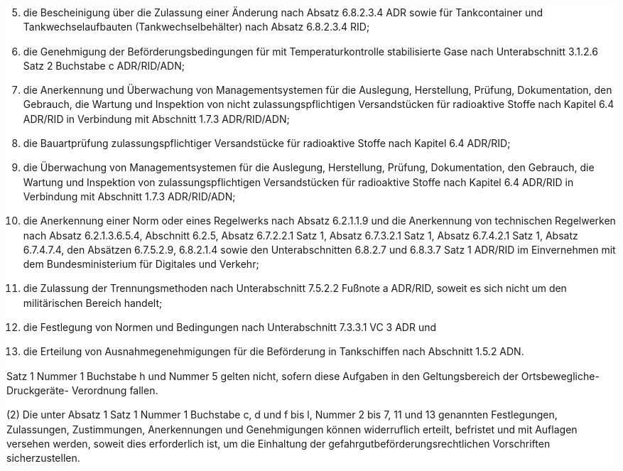 
5.  die Bescheinigung über die Zulassung einer Änderung nach Absatz
    6\.8.2.3.4 ADR sowie für Tankcontainer und Tankwechselaufbauten
    (Tankwechselbehälter) nach Absatz 6.8.2.3.4 RID;


6.  die Genehmigung der Beförderungsbedingungen für mit
    Temperaturkontrolle stabilisierte Gase nach Unterabschnitt 3.1.2.6
    Satz 2 Buchstabe c ADR/RID/ADN;


7.  die Anerkennung und Überwachung von Managementsystemen für die
    Auslegung, Herstellung, Prüfung, Dokumentation, den Gebrauch, die
    Wartung und Inspektion von nicht zulassungspflichtigen Versandstücken
    für radioaktive Stoffe nach Kapitel 6.4 ADR/RID in Verbindung mit
    Abschnitt 1.7.3 ADR/RID/ADN;


8.  die Bauartprüfung zulassungspflichtiger Versandstücke für radioaktive
    Stoffe nach Kapitel 6.4 ADR/RID;


9.  die Überwachung von Managementsystemen für die Auslegung, Herstellung,
    Prüfung, Dokumentation, den Gebrauch, die Wartung und Inspektion von
    zulassungspflichtigen Versandstücken für radioaktive Stoffe nach
    Kapitel 6.4 ADR/RID in Verbindung mit Abschnitt 1.7.3 ADR/RID/ADN;


10. die Anerkennung einer Norm oder eines Regelwerks nach Absatz 6.2.1.1.9
    und die Anerkennung von technischen Regelwerken nach Absatz
    6\.2.1.3.6.5.4, Abschnitt 6.2.5, Absatz 6.7.2.2.1 Satz 1, Absatz
    6\.7.3.2.1 Satz 1, Absatz 6.7.4.2.1 Satz 1, Absatz 6.7.4.7.4, den
    Absätzen 6.7.5.2.9, 6.8.2.1.4 sowie den Unterabschnitten 6.8.2.7 und
    6\.8.3.7 Satz 1 ADR/RID im Einvernehmen mit dem Bundesministerium für
    Digitales und Verkehr;


11. die Zulassung der Trennungsmethoden nach Unterabschnitt 7.5.2.2
    Fußnote a ADR/RID, soweit es sich nicht um den militärischen Bereich
    handelt;


12. die Festlegung von Normen und Bedingungen nach Unterabschnitt 7.3.3.1
    VC 3 ADR und


13. die Erteilung von Ausnahmegenehmigungen für die Beförderung in
    Tankschiffen nach Abschnitt 1.5.2 ADN.



Satz 1 Nummer 1 Buchstabe h und Nummer 5 gelten nicht, sofern diese
Aufgaben in den Geltungsbereich der Ortsbewegliche-Druckgeräte-
Verordnung fallen.

(2) Die unter Absatz 1 Satz 1 Nummer 1 Buchstabe c, d und f bis l,
Nummer 2 bis 7, 11 und 13 genannten Festlegungen, Zulassungen,
Zustimmungen, Anerkennungen und Genehmigungen können widerruflich
erteilt, befristet und mit Auflagen versehen werden, soweit dies
erforderlich ist, um die Einhaltung der
gefahrgutbeförderungsrechtlichen Vorschriften sicherzustellen.
